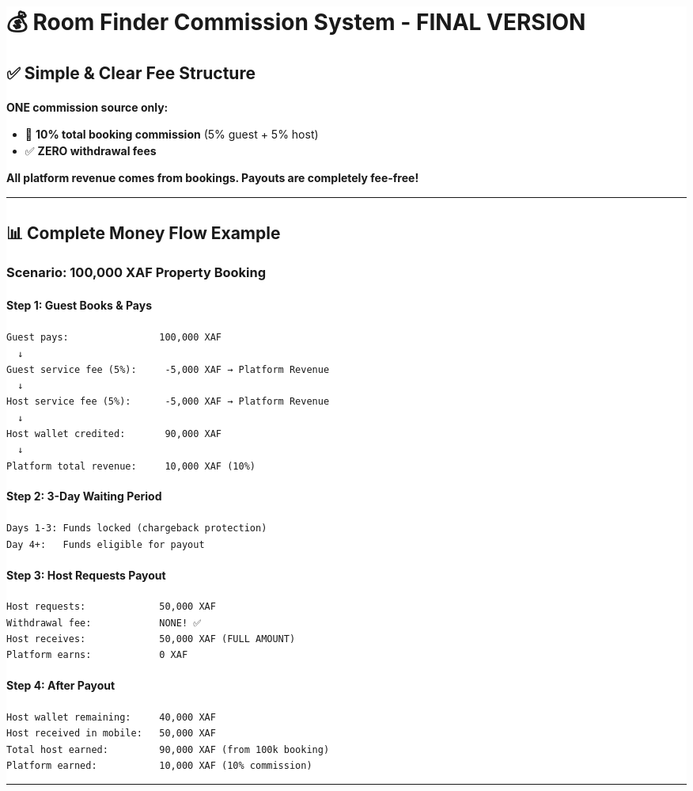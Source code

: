 # 💰 Room Finder Commission System - FINAL VERSION

## ✅ Simple & Clear Fee Structure

**ONE commission source only:**

- 🎯 **10% total booking commission** (5% guest + 5% host)
- ✅ **ZERO withdrawal fees**

**All platform revenue comes from bookings. Payouts are completely fee-free!**

---

## 📊 Complete Money Flow Example

### **Scenario: 100,000 XAF Property Booking**

#### **Step 1: Guest Books & Pays**

```
Guest pays:                100,000 XAF
  ↓
Guest service fee (5%):     -5,000 XAF → Platform Revenue
  ↓
Host service fee (5%):      -5,000 XAF → Platform Revenue
  ↓
Host wallet credited:       90,000 XAF
  ↓
Platform total revenue:     10,000 XAF (10%)
```

#### **Step 2: 3-Day Waiting Period**

```
Days 1-3: Funds locked (chargeback protection)
Day 4+:   Funds eligible for payout
```

#### **Step 3: Host Requests Payout**

```
Host requests:             50,000 XAF
Withdrawal fee:            NONE! ✅
Host receives:             50,000 XAF (FULL AMOUNT)
Platform earns:            0 XAF
```

#### **Step 4: After Payout**

```
Host wallet remaining:     40,000 XAF
Host received in mobile:   50,000 XAF
Total host earned:         90,000 XAF (from 100k booking)
Platform earned:           10,000 XAF (10% commission)
```

---